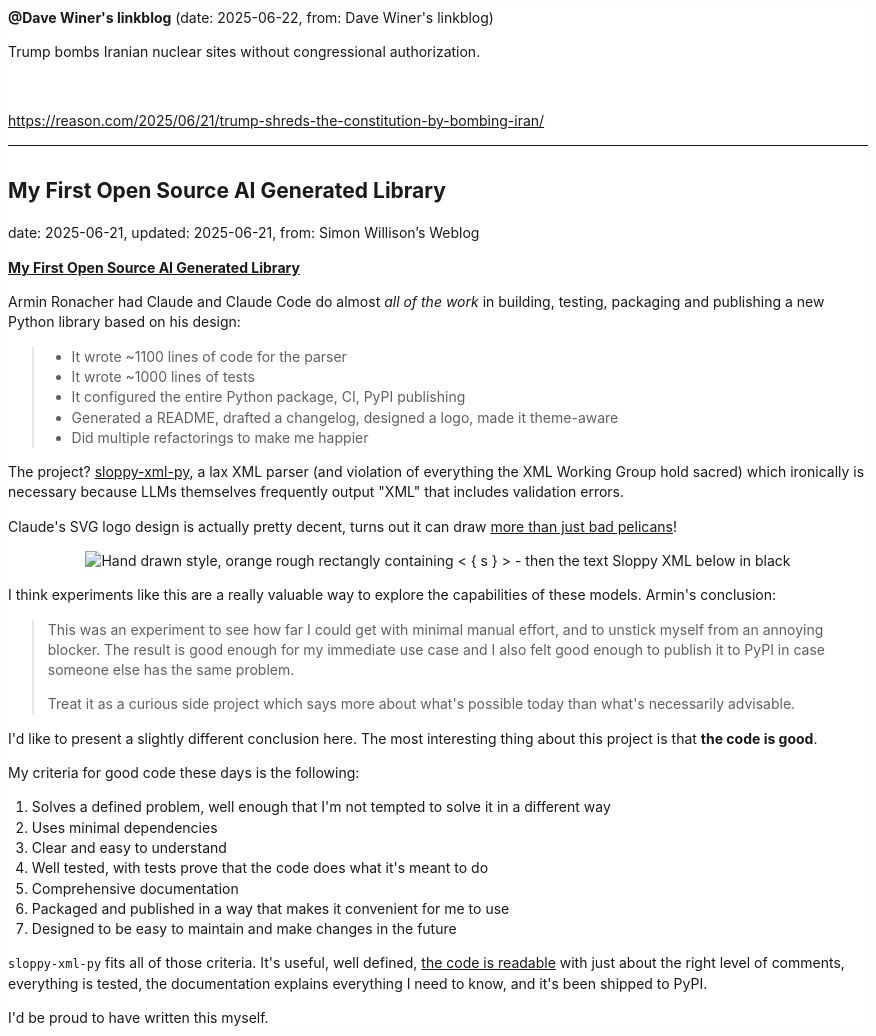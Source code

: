 **@Dave Winer's linkblog** (date: 2025-06-22, from: Dave Winer's linkblog)

Trump bombs Iranian nuclear sites without congressional authorization. 

<br> 

<https://reason.com/2025/06/21/trump-shreds-the-constitution-by-bombing-iran/>

---

## My First Open Source AI Generated Library

date: 2025-06-21, updated: 2025-06-21, from: Simon Willison’s Weblog

<p><strong><a href="https://lucumr.pocoo.org/2025/6/21/my-first-ai-library/">My First Open Source AI Generated Library</a></strong></p>
Armin Ronacher had Claude and Claude Code do almost <em>all of the work</em> in building, testing, packaging and publishing a new Python library based on his design:</p>
<blockquote>
<ul>
<li>It wrote ~1100 lines of code for the parser</li>
<li>It wrote ~1000 lines of tests</li>
<li>It configured the entire Python package, CI, PyPI publishing</li>
<li>Generated a README, drafted a changelog, designed a logo, made it theme-aware</li>
<li>Did multiple refactorings to make me happier</li>
</ul>
</blockquote>
<p>The project? <a href="https://github.com/mitsuhiko/sloppy-xml-py">sloppy-xml-py</a>, a lax XML parser (and violation of everything the XML Working Group hold sacred) which ironically is necessary because LLMs themselves frequently output "XML" that includes validation errors.</p>
<p>Claude's SVG logo design is actually pretty decent, turns out it can draw <a href="https://simonwillison.net/2025/May/22/code-with-claude-live-blog/#live-update-357">more than just bad pelicans</a>!</p>
<p><center>
<img alt="Hand drawn style, orange rough rectangly containing &lt; { s } &gt; - then the text Sloppy XML below in black" src="https://static.simonwillison.net/static/2025/sloppy-xml.jpg" />
</center></p>
<p>I think experiments like this are a really valuable way to explore the capabilities of these models. Armin's conclusion:</p>
<blockquote>
<p>This was an experiment to see how far I could get with minimal manual effort, and to unstick myself from an annoying blocker. The result is good enough for my immediate use case and I also felt good enough to publish it to PyPI in case someone else has the same problem.</p>
<p>Treat it as a curious side project which says more about what's possible today than what's necessarily advisable.</p>
</blockquote>
<p>I'd like to present a slightly different conclusion here. The most interesting thing about this project is that <strong>the code is good</strong>.</p>
<p>My criteria for good code these days is the following:</p>
<ol>
<li>Solves a defined problem, well enough that I'm not tempted to solve it in a different way</li>
<li>Uses minimal dependencies</li>
<li>Clear and easy to understand</li>
<li>Well tested, with tests prove that the code does what it's meant to do</li>
<li>Comprehensive documentation</li>
<li>Packaged and published in a way that makes it convenient for me to use</li>
<li>Designed to be easy to maintain and make changes in the future</li>
</ol>
<p><code>sloppy-xml-py</code> fits all of those criteria. It's useful, well defined, <a href="https://github.com/mitsuhiko/sloppy-xml-py/blob/main/sloppy_xml.py">the code is readable</a> with just about the right level of comments, everything is tested, the documentation explains everything I need to know, and it's been shipped to PyPI.</p>
<p>I'd be proud to have written this myself.</p>
